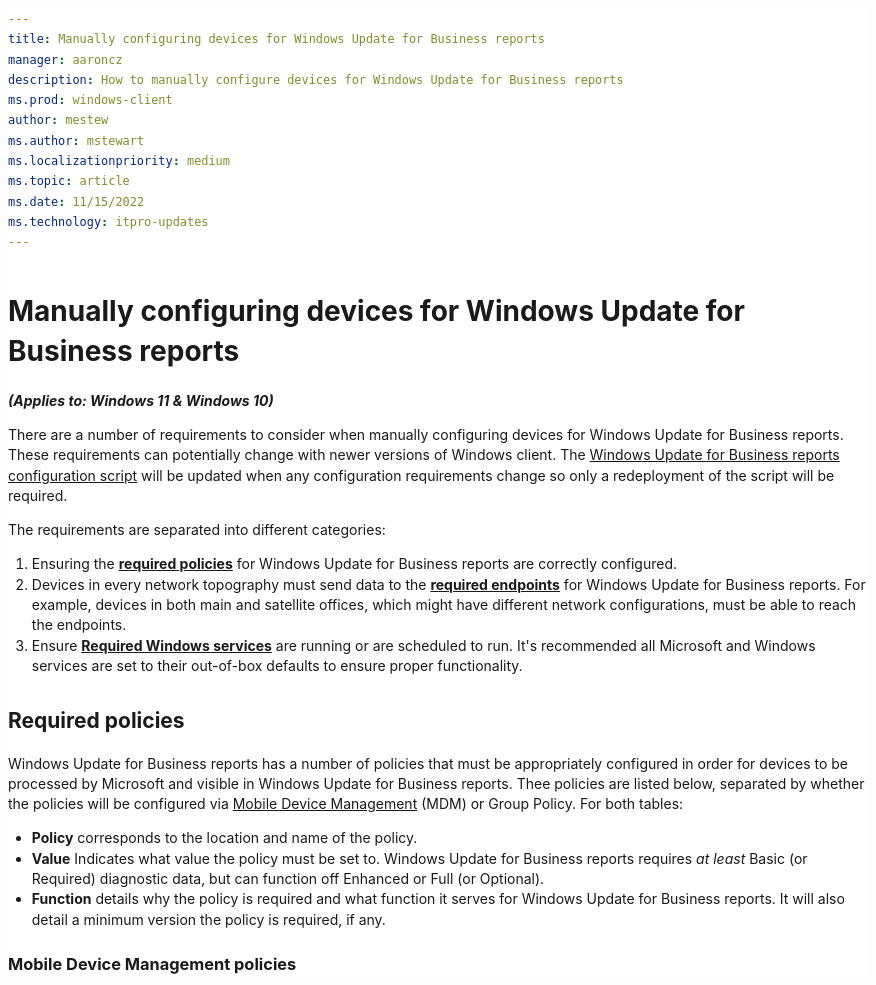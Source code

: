 ```yaml
---
title: Manually configuring devices for Windows Update for Business reports
manager: aaroncz
description: How to manually configure devices for Windows Update for Business reports
ms.prod: windows-client
author: mestew
ms.author: mstewart
ms.localizationpriority: medium
ms.topic: article
ms.date: 11/15/2022
ms.technology: itpro-updates
---
```


# Manually configuring devices for Windows Update for Business reports

***(Applies to: Windows 11 & Windows 10)***

There are a number of requirements to consider when manually configuring devices for Windows Update for Business reports. These requirements can potentially change with newer versions of Windows client. The [Windows Update for Business reports configuration script](wufb-reports-configuration-script.md) will be updated when any configuration requirements change so only a redeployment of the script will be required.

The requirements are separated into different categories:

1. Ensuring the [**required policies**](#required-policies) for Windows Update for Business reports are correctly configured.
2. Devices in every network topography must send data to the [**required endpoints**](#required-endpoints) for Windows Update for Business reports. For example, devices in both main and satellite offices, which might have different network configurations, must be able to reach the endpoints.
3. Ensure [**Required Windows services**](#required-services) are running or are scheduled to run. It's recommended all Microsoft and Windows services are set to their out-of-box defaults to ensure proper functionality.


## Required policies

Windows Update for Business reports has a number of policies that must be appropriately configured in order for devices to be processed by Microsoft and visible in Windows Update for Business reports. Thee policies are listed below, separated by whether the policies will be configured via [Mobile Device Management](/windows/client-management/mdm/) (MDM) or Group Policy. For both tables:

- **Policy** corresponds to the location and name of the policy.
- **Value** Indicates what value the policy must be set to. Windows Update for Business reports requires *at least* Basic (or Required) diagnostic data, but can function off Enhanced or Full (or Optional).
- **Function** details why the policy is required and what function it serves for Windows Update for Business reports. It will also detail a minimum version the policy is required, if any.

### Mobile Device Management policies
